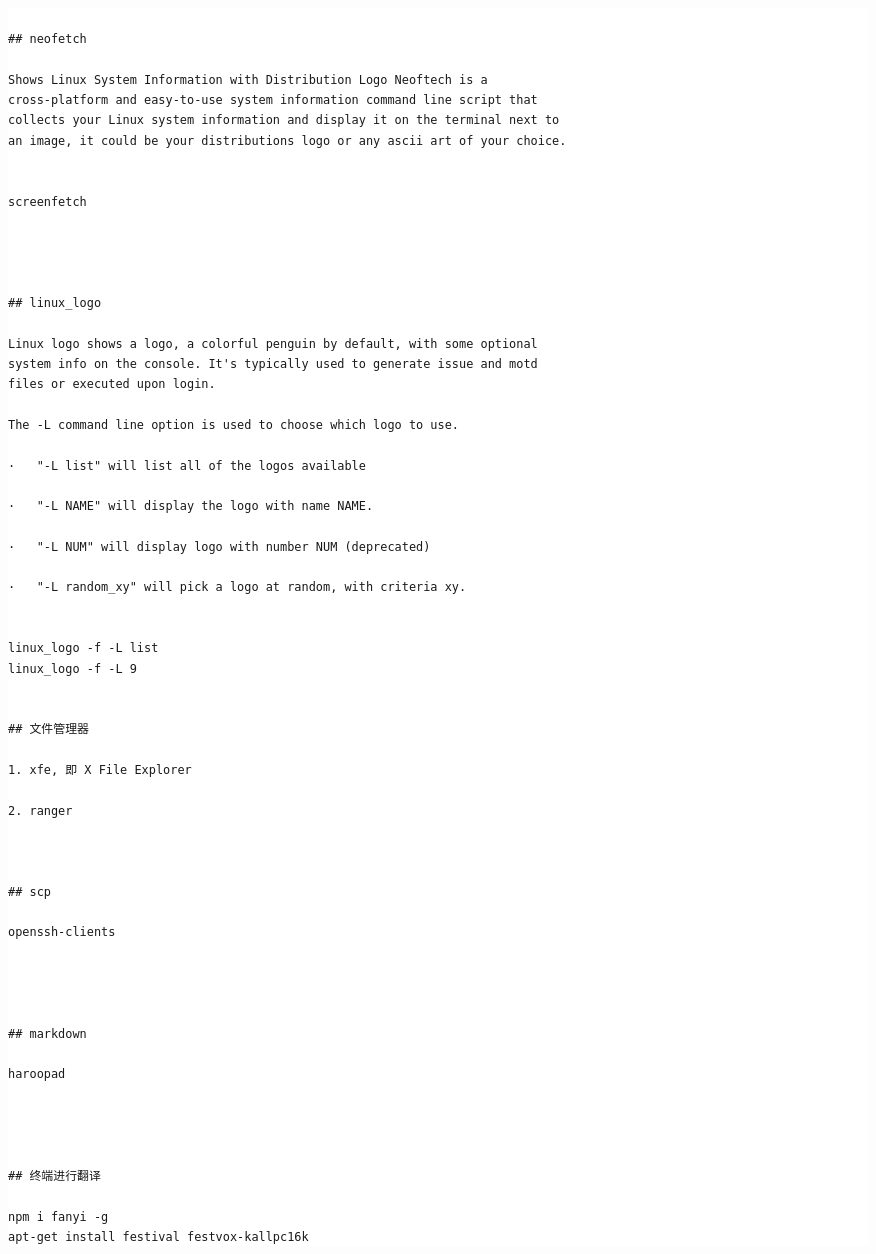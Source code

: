 ``` As others have mentioned, the required fix is adding stty -ixon to your

## neofetch

Shows Linux System Information with Distribution Logo Neoftech is a
cross-platform and easy-to-use system information command line script that
collects your Linux system information and display it on the terminal next to
an image, it could be your distributions logo or any ascii art of your choice.


screenfetch




## linux_logo

Linux logo shows a logo, a colorful penguin by default, with some optional
system info on the console. It's typically used to generate issue and motd
files or executed upon login.

The -L command line option is used to choose which logo to use.

·   "-L list" will list all of the logos available

·   "-L NAME" will display the logo with name NAME.

·   "-L NUM" will display logo with number NUM (deprecated)

·   "-L random_xy" will pick a logo at random, with criteria xy.


linux_logo -f -L list
linux_logo -f -L 9


## 文件管理器

1. xfe, 即 X File Explorer

2. ranger



## scp 

openssh-clients




## markdown

haroopad




## 终端进行翻译

npm i fanyi -g
apt-get install festival festvox-kallpc16k
